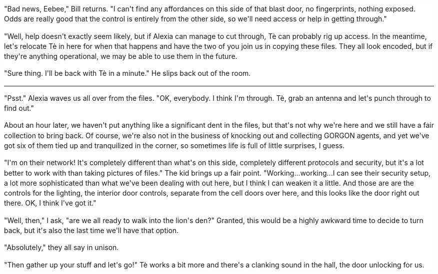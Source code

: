 "Bad news, Eebee," Bill returns.  "I can't find any affordances on this side of that blast door, no fingerprints, nothing exposed.  Odds are really good that the control is entirely from the other side, so we'll need access or help in getting through."

"Well, help doesn't exactly seem likely, but if Alexia can manage to cut through, Tè can probably rig up access.  In the meantime, let's relocate Tè in here for when that happens and have the two of you join us in copying these files.  They all look encoded, but if they're anything operational, we may be able to use them in the future.

"Sure thing.  I'll be back with Tè in a minute."  He slips back out of the room.

* * *

"Psst."  Alexia waves us all over from the files.  "OK, everybody.  I think I'm through.  Tè, grab an antenna and let's punch through to find out."

About an hour later, we haven't put anything like a significant dent in the files, but that's not why we're here and we still have a fair collection to bring back.  Of course, we're also not in the business of knocking out and collecting GORGON agents, and yet we've got six of them tied up and tranquilized in the corner, so sometimes life is full of little surprises, I guess.

"I'm on their network!  It's completely different than what's on this side, completely different protocols and security, but it's a lot better to work with than taking pictures of files."  The kid brings up a fair point.  "Working...working...I can see their security setup, a lot more sophisticated than what we've been dealing with out here, but I think I can weaken it a little.  And those are are the controls for the lighting, the interior door controls, separate from the cell doors over here, and this looks like the door right out there.  OK, I think I've got it."

"Well, then," I ask, "are we all ready to walk into the lion's den?"  Granted, this would be a highly awkward time to decide to turn back, but it's also the last time we'll have that option.

"Absolutely," they all say in unison.

"Then gather up your stuff and let's go!"  Tè works a bit more and there's a clanking sound in the hall, the door unlocking for us.
